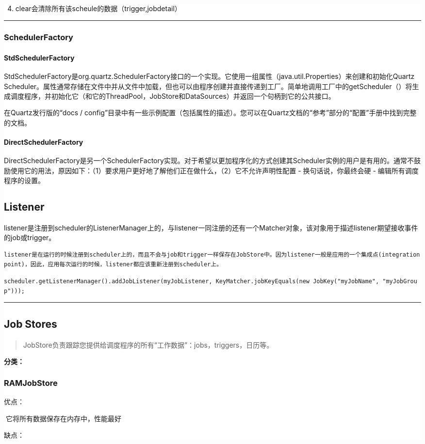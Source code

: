4. clear会清除所有该scheule的数据（trigger,jobdetail）

***
### SchedulerFactory

#### StdSchedulerFactory

StdSchedulerFactory是org.quartz.SchedulerFactory接口的一个实现。它使用一组属性（java.util.Properties）来创建和初始化Quartz Scheduler。属性通常存储在文件中并从文件中加载，但也可以由程序创建并直接传递到工厂。简单地调用工厂中的getScheduler（）将生成调度程序，并初始化它（和它的ThreadPool，JobStore和DataSources）并返回一个句柄到它的公共接口。

在Quartz发行版的“docs / config”目录中有一些示例配置（包括属性的描述）。您可以在Quartz文档的“参考”部分的“配置”手册中找到完整的文档。

#### DirectSchedulerFactory

DirectSchedulerFactory是另一个SchedulerFactory实现。对于希望以更加程序化的方式创建其Scheduler实例的用户是有用的。通常不鼓励使用它的用法，原因如下：（1）要求用户更好地了解他们正在做什么，（2）它不允许声明性配置 - 换句话说，你最终会硬 - 编辑所有调度程序的设置。





## Listener



listener是注册到scheduler的ListenerManager上的，与listener一同注册的还有一个Matcher对象，该对象用于描述listener期望接收事件的job或trigger。 

```
listener是在运行的时候注册到scheduler上的，而且不会与job和trigger一样保存在JobStore中。因为listener一般是应用的一个集成点(integration point)，因此，应用每次运行的时候，listener都应该重新注册到scheduler上。
```

 

```
scheduler.getListenerManager().addJobListener(myJobListener, KeyMatcher.jobKeyEquals(new JobKey("myJobName", "myJobGroup")));
```





***

## Job Stores

> JobStore负责跟踪您提供给调度程序的所有“工作数据”：jobs，triggers，日历等。 

**分类：**

### RAMJobStore

优点：	

​	它将所有数据保存在内存中，性能最好

缺点：
